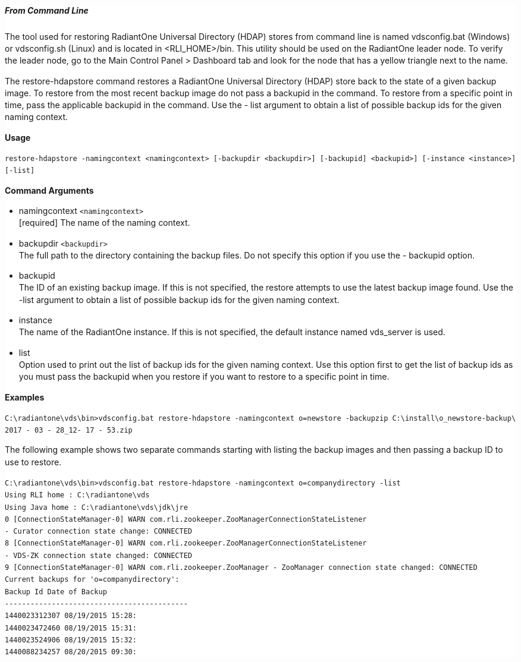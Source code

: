 ##### From Command Line

The tool used for restoring RadiantOne Universal Directory (HDAP) stores from command line is named vdsconfig.bat (Windows) or vdsconfig.sh (Linux) and is located in <RLI_HOME>/bin. This utility should be used on the RadiantOne leader node. To verify the leader node, go to the Main Control Panel > Dashboard tab and look for the node that has a yellow triangle next to the name.

The restore-hdapstore command restores a RadiantOne Universal Directory (HDAP) store back to the state of a given backup image. To restore from the most recent backup image do not pass a backupid in the command. To restore from a specific point in time, pass the applicable backupid in the command. Use the - list argument to obtain a list of possible backup ids for the given naming context.

**Usage**

`restore-hdapstore -namingcontext <namingcontext> [-backupdir <backupdir>] [-backupid] <backupid>] [-instance <instance>] [-list]`

**Command Arguments**

- namingcontext `<namingcontext>`
<br> [required] The name of the naming context.

- backupdir `<backupdir>`
<br> The full path to the directory containing the backup files. Do not specify this option if you use the - backupid option.

- backupid <backupid>
<br>The ID of an existing backup image. If this is not specified, the restore attempts to use the latest backup image found. Use the -list argument to obtain a list of possible backup ids for the given naming context.

- instance <instance>
<br>The name of the RadiantOne instance. If this is not specified, the default instance named
vds_server is used.

- list
<br> Option used to print out the list of backup ids for the given naming context. Use this option first to get the list of backup ids as you must pass the backupid when you restore if you want to restore to a specific point in time.

**Examples**

`C:\radiantone\vds\bin>vdsconfig.bat restore-hdapstore -namingcontext o=newstore -backupzip C:\install\o_newstore-backup\ 2017 - 03 - 28_12- 17 - 53.zip`

The following example shows two separate commands starting with listing the backup images and then passing a backup ID to use to restore.

`C:\radiantone\vds\bin>vdsconfig.bat restore-hdapstore -namingcontext o=companydirectory -list`
<br>`Using RLI home : C:\radiantone\vds`
<br>`Using Java home : C:\radiantone\vds\jdk\jre`
<br>`0 [ConnectionStateManager-0] WARN com.rli.zookeeper.ZooManagerConnectionStateListener`
<br>`- Curator connection state change: CONNECTED`
<br>`8 [ConnectionStateManager-0] WARN com.rli.zookeeper.ZooManagerConnectionStateListener`
<br>`- VDS-ZK connection state changed: CONNECTED`
<br>`9 [ConnectionStateManager-0] WARN com.rli.zookeeper.ZooManager - ZooManager connection state changed: CONNECTED`
<br>`Current backups for 'o=companydirectory':`
<br>`Backup Id Date of Backup`
<br>`-------------------------------------------`
<br>`1440023312307 08/19/2015 15:28:`
<br>`1440023472460 08/19/2015 15:31:`
<br>`1440023524906 08/19/2015 15:32:`
<br>`1440088234257 08/20/2015 09:30:`

